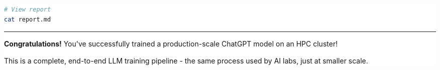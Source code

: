 ```bash
# View report
cat report.md
```

---

**Congratulations!** You've successfully trained a production-scale ChatGPT model on an HPC cluster!

This is a complete, end-to-end LLM training pipeline - the same process used by AI labs, just at smaller scale.
